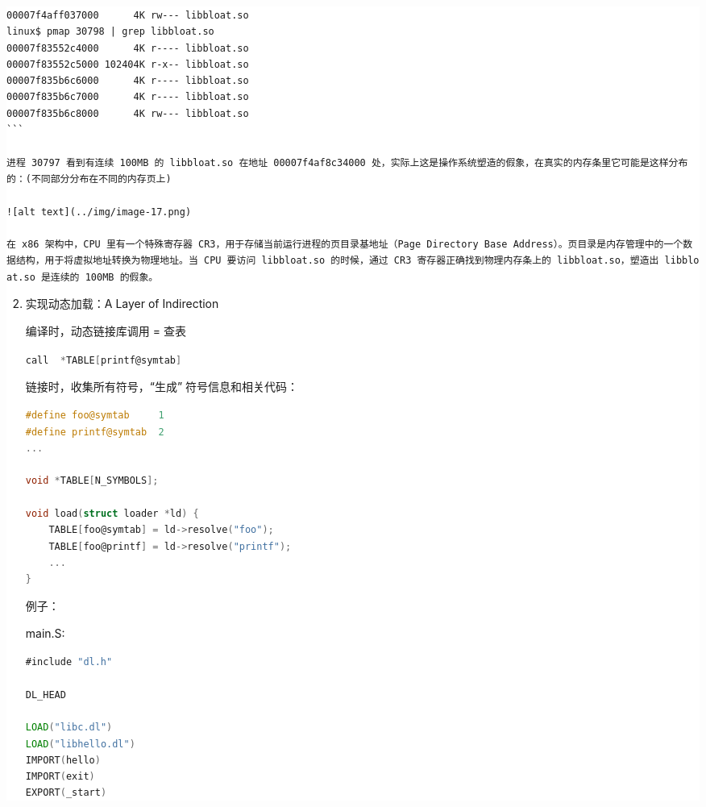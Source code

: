     00007f4aff037000      4K rw--- libbloat.so
    linux$ pmap 30798 | grep libbloat.so
    00007f83552c4000      4K r---- libbloat.so
    00007f83552c5000 102404K r-x-- libbloat.so
    00007f835b6c6000      4K r---- libbloat.so
    00007f835b6c7000      4K r---- libbloat.so
    00007f835b6c8000      4K rw--- libbloat.so
    ```

    进程 30797 看到有连续 100MB 的 libbloat.so 在地址 00007f4af8c34000 处，实际上这是操作系统塑造的假象，在真实的内存条里它可能是这样分布的：(不同部分分布在不同的内存页上)

    ![alt text](../img/image-17.png)

    在 x86 架构中，CPU 里有一个特殊寄存器 CR3，用于存储当前运行进程的页目录基地址（Page Directory Base Address）。页目录是内存管理中的一个数据结构，用于将虚拟地址转换为物理地址。当 CPU 要访问 libbloat.so 的时候，通过 CR3 寄存器正确找到物理内存条上的 libbloat.so，塑造出 libbloat.so 是连续的 100MB 的假象。

2. 实现动态加载：A Layer of Indirection

    编译时，动态链接库调用 = 查表

    ```C
    call  *TABLE[printf@symtab]
    ```

    链接时，收集所有符号，“生成” 符号信息和相关代码：

    ```C
    #define foo@symtab     1
    #define printf@symtab  2
    ...

    void *TABLE[N_SYMBOLS];

    void load(struct loader *ld) {
        TABLE[foo@symtab] = ld->resolve("foo");
        TABLE[foo@printf] = ld->resolve("printf");
        ...
    }
    ```

    例子：

    main.S:

    ```asm
    #include "dl.h"

    DL_HEAD

    LOAD("libc.dl")
    LOAD("libhello.dl")
    IMPORT(hello)
    IMPORT(exit)
    EXPORT(_start)
